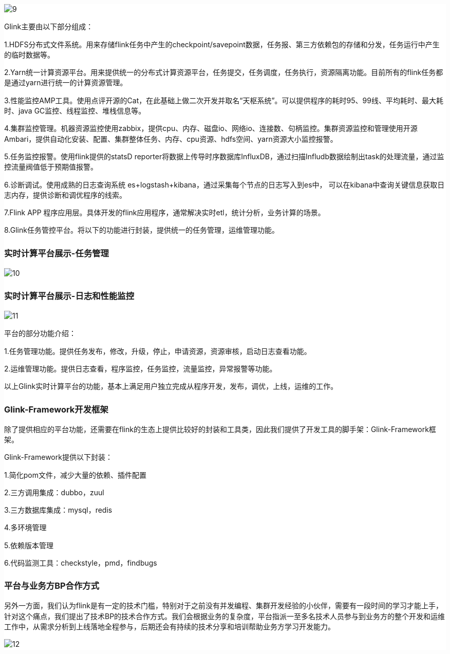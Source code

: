 ![9](https://img.alicdn.com/tfs/TB1Gs7IwQZmBKNjSZPiXXXFNVXa-1080-454.webp)

Glink主要由以下部分组成：

1.HDFS分布式文件系统。用来存储flink任务中产生的checkpoint/savepoint数据，任务报、第三方依赖包的存储和分发，任务运行中产生的临时数据等。

2.Yarn统一计算资源平台。用来提供统一的分布式计算资源平台，任务提交，任务调度，任务执行，资源隔离功能。目前所有的flink任务都是通过yarn进行统一的计算资源管理。

3.性能监控AMP工具。使用点评开源的Cat，在此基础上做二次开发并取名“天枢系统”。可以提供程序的耗时95、99线、平均耗时、最大耗时、java GC监控、线程监控、堆栈信息等。

4.集群监控管理。机器资源监控使用zabbix，提供cpu、内存、磁盘io、网络io、连接数、句柄监控。集群资源监控和管理使用开源Ambari，提供自动化安装、配置、集群整体任务、内存、cpu资源、hdfs空间、yarn资源大小监控报警。

5.任务监控报警。使用flink提供的statsD reporter将数据上传导时序数据库InfluxDB，通过扫描Infludb数据绘制出task的处理流量，通过监控流量阀值低于预期值报警。

6.诊断调试。使用成熟的日志查询系统 es+logstash+kibana，通过采集每个节点的日志写入到es中， 可以在kibana中查询关键信息获取日志内存，提供诊断和调优程序的线索。

7.Flink APP 程序应用层。具体开发的flink应用程序，通常解决实时etl，统计分析，业务计算的场景。

8.Glink任务管控平台。将以下的功能进行封装，提供统一的任务管理，运维管理功能。

### 实时计算平台展示-任务管理
![10](https://img.alicdn.com/tfs/TB1f6cPw8jTBKNjSZFuXXb0HFXa-1080-519.webp)

### 实时计算平台展示-日志和性能监控
![11](https://img.alicdn.com/tfs/TB15CU.w5QnBKNjSZFmXXcApVXa-1080-497.webp)

平台的部分功能介绍：

1.任务管理功能。提供任务发布，修改，升级，停止，申请资源，资源审核，启动日志查看功能。

2.运维管理功能。提供日志查看，程序监控，任务监控，流量监控，异常报警等功能。

以上Glink实时计算平台的功能，基本上满足用户独立完成从程序开发，发布，调优，上线，运维的工作。

### Glink-Framework开发框架

除了提供相应的平台功能，还需要在flink的生态上提供比较好的封装和工具类，因此我们提供了开发工具的脚手架：Glink-Framework框架。

Glink-Framework提供以下封装：

1.简化pom文件，减少大量的依赖、插件配置

2.三方调用集成：dubbo，zuul

3.三方数据库集成：mysql，redis

4.多环境管理

5.依赖版本管理

6.代码监测工具：checkstyle，pmd，findbugs

### 平台与业务方BP合作方式
另外一方面，我们认为flink是有一定的技术门槛，特别对于之前没有并发编程、集群开发经验的小伙伴，需要有一段时间的学习才能上手，针对这个痛点，我们提出了技术BP的技术合作方式。我们会根据业务的复杂度，平台指派一至多名技术人员参与到业务方的整个开发和运维工作中，从需求分析到上线落地全程参与，后期还会有持续的技术分享和培训帮助业务方学习开发能力。

![12](https://img.alicdn.com/tfs/TB19SU.w5QnBKNjSZFmXXcApVXa-1080-619.webp)
